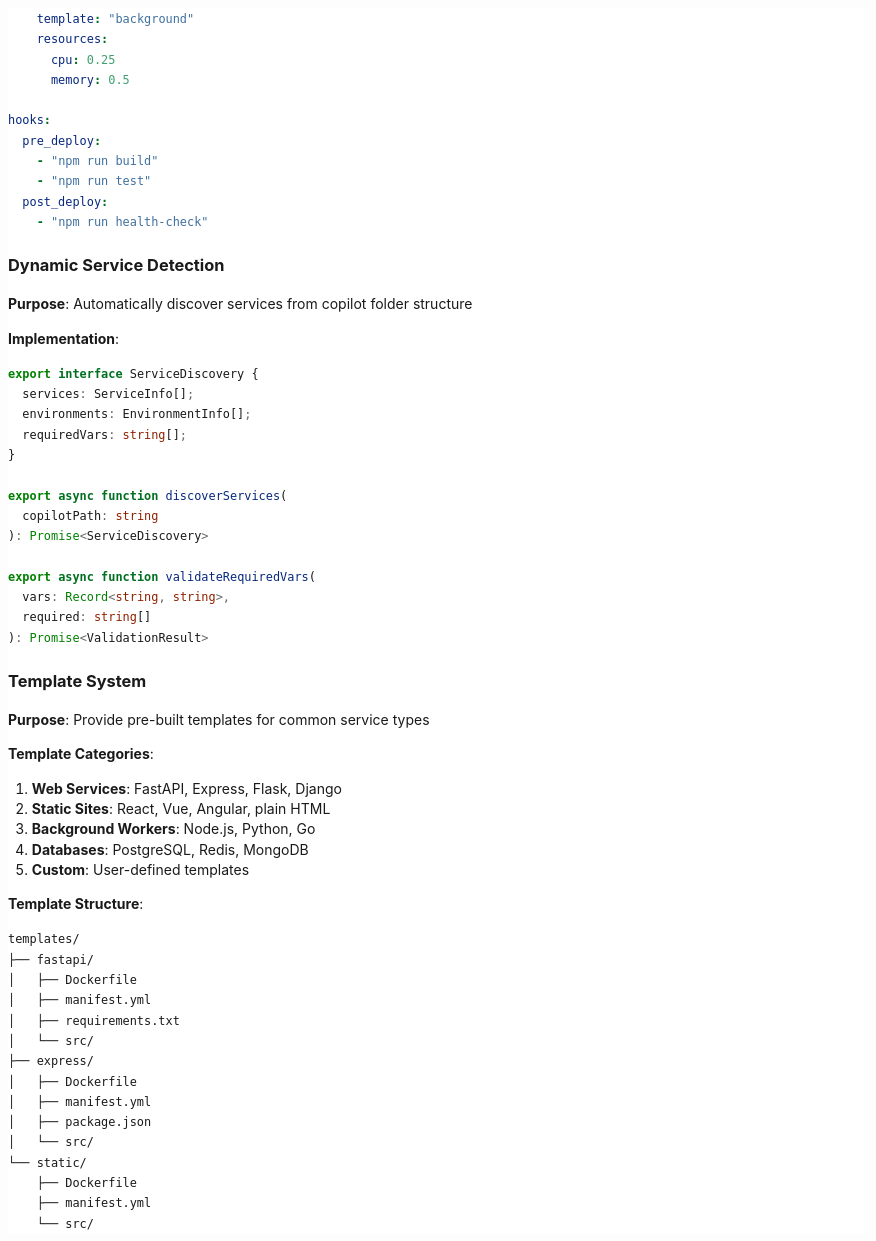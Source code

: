 ```yaml
    template: "background"
    resources:
      cpu: 0.25
      memory: 0.5

hooks:
  pre_deploy:
    - "npm run build"
    - "npm run test"
  post_deploy:
    - "npm run health-check"
```

### Dynamic Service Detection
**Purpose**: Automatically discover services from copilot folder structure

**Implementation**:
```typescript
export interface ServiceDiscovery {
  services: ServiceInfo[];
  environments: EnvironmentInfo[];
  requiredVars: string[];
}

export async function discoverServices(
  copilotPath: string
): Promise<ServiceDiscovery>

export async function validateRequiredVars(
  vars: Record<string, string>,
  required: string[]
): Promise<ValidationResult>
```

### Template System
**Purpose**: Provide pre-built templates for common service types

**Template Categories**:
1. **Web Services**: FastAPI, Express, Flask, Django
2. **Static Sites**: React, Vue, Angular, plain HTML
3. **Background Workers**: Node.js, Python, Go
4. **Databases**: PostgreSQL, Redis, MongoDB
5. **Custom**: User-defined templates

**Template Structure**:
```
templates/
├── fastapi/
│   ├── Dockerfile
│   ├── manifest.yml
│   ├── requirements.txt
│   └── src/
├── express/
│   ├── Dockerfile
│   ├── manifest.yml
│   ├── package.json
│   └── src/
└── static/
    ├── Dockerfile
    ├── manifest.yml
    └── src/
```
